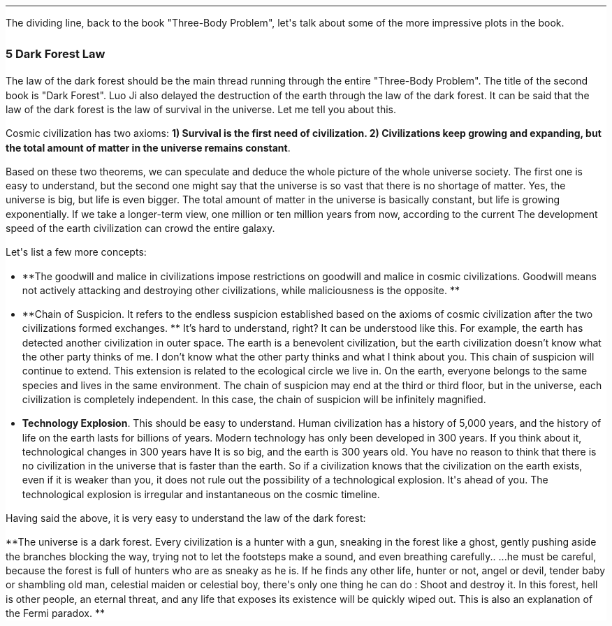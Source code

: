 


-------------------------------------------------- ----------------------------------

The dividing line, back to the book "Three-Body Problem", let's talk about some of the more impressive plots in the book.

### 5 Dark Forest Law

The law of the dark forest should be the main thread running through the entire "Three-Body Problem". The title of the second book is "Dark Forest". Luo Ji also delayed the destruction of the earth through the law of the dark forest. It can be said that the law of the dark forest is the law of survival in the universe. Let me tell you about this.

Cosmic civilization has two axioms: **1) Survival is the first need of civilization. 2) Civilizations keep growing and expanding, but the total amount of matter in the universe remains constant**.

Based on these two theorems, we can speculate and deduce the whole picture of the whole universe society. The first one is easy to understand, but the second one might say that the universe is so vast that there is no shortage of matter. Yes, the universe is big, but life is even bigger. The total amount of matter in the universe is basically constant, but life is growing exponentially. If we take a longer-term view, one million or ten million years from now, according to the current The development speed of the earth civilization can crowd the entire galaxy.

Let's list a few more concepts:

- **The goodwill and malice in civilizations impose restrictions on goodwill and malice in cosmic civilizations. Goodwill means not actively attacking and destroying other civilizations, while maliciousness is the opposite. **
- **Chain of Suspicion. It refers to the endless suspicion established based on the axioms of cosmic civilization after the two civilizations formed exchanges. ** It’s hard to understand, right? It can be understood like this. For example, the earth has detected another civilization in outer space. The earth is a benevolent civilization, but the earth civilization doesn’t know what the other party thinks of me. I don’t know what the other party thinks and what I think about you. This chain of suspicion will continue to extend. This extension is related to the ecological circle we live in. On the earth, everyone belongs to the same species and lives in the same environment. The chain of suspicion may end at the third or third floor, but in the universe, each civilization is completely independent. In this case, the chain of suspicion will be infinitely magnified.

- **Technology Explosion**. This should be easy to understand. Human civilization has a history of 5,000 years, and the history of life on the earth lasts for billions of years. Modern technology has only been developed in 300 years. If you think about it, technological changes in 300 years have It is so big, and the earth is 300 years old. You have no reason to think that there is no civilization in the universe that is faster than the earth. So if a civilization knows that the civilization on the earth exists, even if it is weaker than you, it does not rule out the possibility of a technological explosion. It's ahead of you. The technological explosion is irregular and instantaneous on the cosmic timeline.

Having said the above, it is very easy to understand the law of the dark forest:

**The universe is a dark forest. Every civilization is a hunter with a gun, sneaking in the forest like a ghost, gently pushing aside the branches blocking the way, trying not to let the footsteps make a sound, and even breathing carefully.. ...he must be careful, because the forest is full of hunters who are as sneaky as he is. If he finds any other life, hunter or not, angel or devil, tender baby or shambling old man, celestial maiden or celestial boy, there's only one thing he can do : Shoot and destroy it. In this forest, hell is other people, an eternal threat, and any life that exposes its existence will be quickly wiped out. This is also an explanation of the Fermi paradox. **
